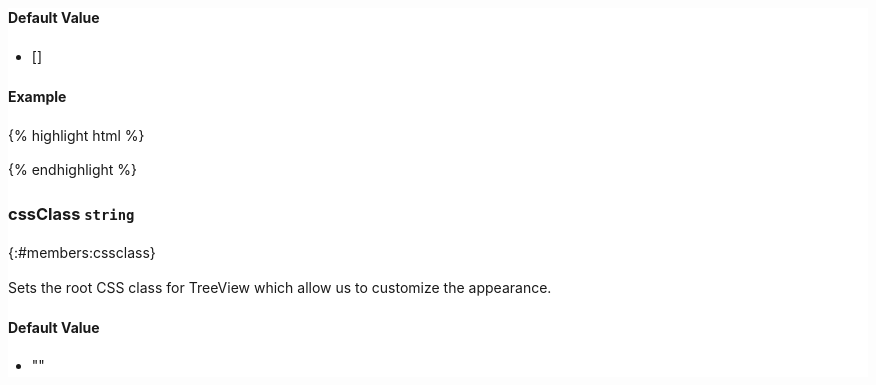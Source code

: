 


#### Default Value







* []








#### Example



{% highlight html %}
 
<div id="treeView"></div>
<script>          
// Initialize the TreeView with the checkedNodes value specified.
$("#treeView").ejTreeView({
    fields: { dataSource: window.treeData, id: "id", parentId: "pid", text: "name", hasChild: "hasChild", expanded: "expanded" },
    showCheckbox: true,
    checkedNodes: [1, 2] 
});
 </script>{% endhighlight %}







### cssClass `string`
{:#members:cssclass}








Sets the root CSS class for TreeView which allow us to customize the appearance.




#### Default Value







* ""





